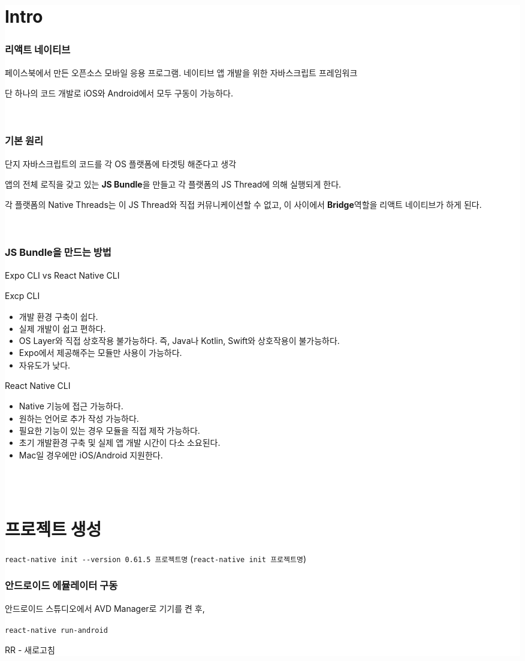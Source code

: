 # Intro

### 리액트 네이티브

페이스북에서 만든 오픈소스 모바일 응용 프로그램. 네이티브 앱 개발을 위한 자바스크립트 프레임워크

단 하나의 코드 개발로 iOS와 Android에서 모두 구동이 가능하다.

<br>

### 기본 원리

단지 자바스크립트의 코드를 각 OS 플랫폼에 타겟팅 해준다고 생각

앱의 전체 로직을 갖고 있는 **JS Bundle**을 만들고 각 플랫폼의 JS Thread에 의해 실행되게 한다.

각 플랫폼의 Native Threads는 이 JS Thread와 직접 커뮤니케이션할 수 없고, 이 사이에서 **Bridge**역할을 리액트 네이티브가 하게 된다.

<br>

### JS Bundle을 만드는 방법

Expo CLI vs React Native CLI

Excp CLI

+ 개발 환경 구축이 쉽다.
+ 실제 개발이 쉽고 편하다.
+ OS Layer와 직접 상호작용 불가능하다. 즉, Java나 Kotlin, Swift와 상호작용이 불가능하다.
+ Expo에서 제공해주는 모듈만 사용이 가능하다.
+ 자유도가 낮다.

React Native CLI

+ Native 기능에 접근 가능하다.
+ 원하는 언어로 추가 작성 가능하다.
+ 필요한 기능이 있는 경우 모듈을 직접 제작 가능하다.
+ 초기 개발환경 구축 및 실제 앱 개발 시간이 다소 소요된다.
+ Mac일 경우에만 iOS/Android 지원한다.

<br>

<br>

# 프로젝트 생성

`react-native init --version 0.61.5 프로젝트명` (`react-native init 프로젝트명`)

### 안드로이드 에뮬레이터 구동

안드로이드 스튜디오에서 AVD Manager로 기기를 켠 후,

`react-native run-android`

RR - 새로고침
